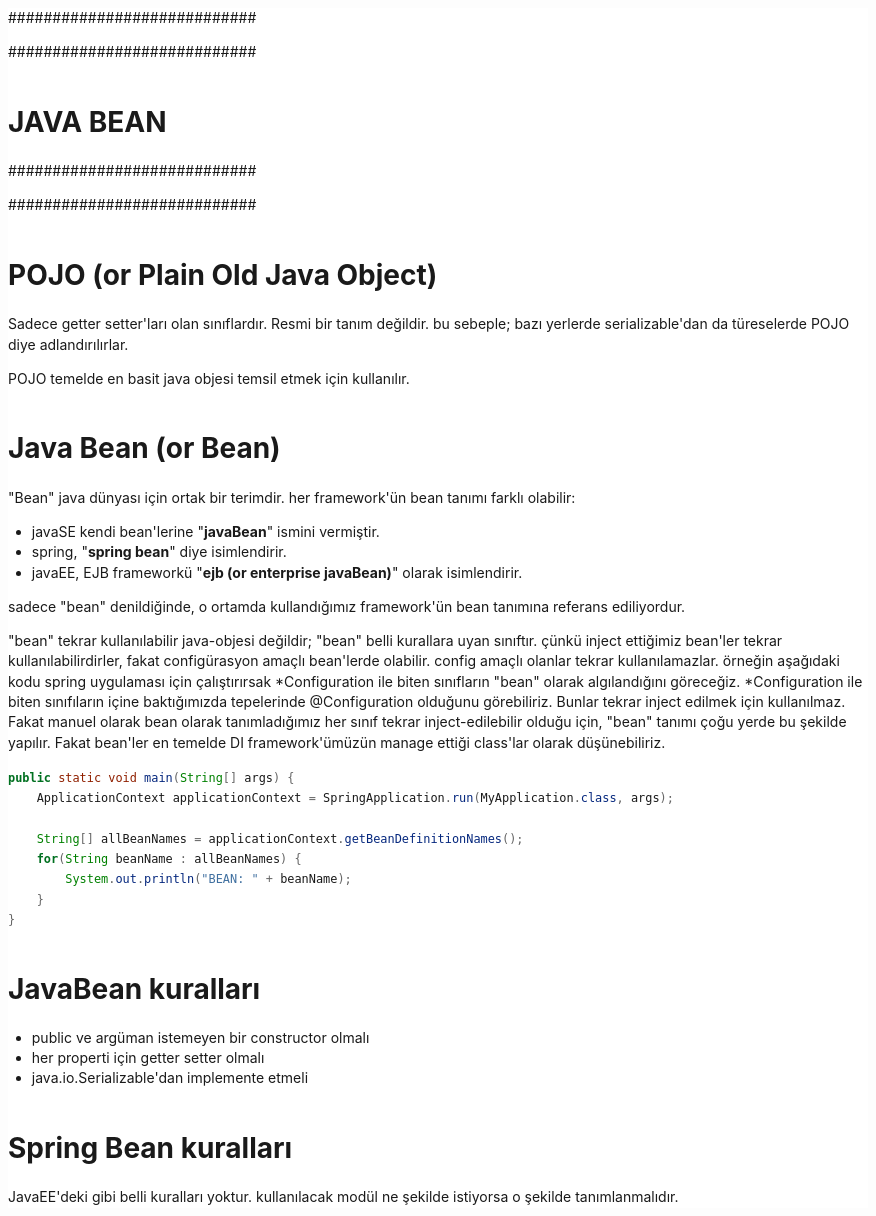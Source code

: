 ############################

############################
# JAVA BEAN
############################

############################

# POJO (or Plain Old Java Object)
Sadece getter setter'ları olan sınıflardır. Resmi bir tanım değildir. bu sebeple; bazı yerlerde serializable'dan da türeselerde POJO diye adlandırılırlar.

POJO temelde en basit java objesi temsil etmek için kullanılır.

# Java Bean (or Bean)
"Bean" java dünyası için ortak bir terimdir. her framework'ün bean tanımı farklı olabilir:
- javaSE kendi bean'lerine "__javaBean__" ismini vermiştir.
- spring, "__spring bean__" diye isimlendirir.
- javaEE, EJB frameworkü "__ejb (or enterprise javaBean)__" olarak isimlendirir.

sadece "bean" denildiğinde, o ortamda kullandığımız framework'ün bean tanımına referans ediliyordur.

"bean" tekrar kullanılabilir java-objesi değildir; "bean" belli kurallara uyan sınıftır. çünkü inject ettiğimiz bean'ler tekrar kullanılabilirdirler, fakat configürasyon amaçlı bean'lerde olabilir. config amaçlı olanlar tekrar kullanılamazlar. örneğin aşağıdaki kodu spring uygulaması için çalıştırırsak *Configuration ile biten sınıfların "bean" olarak algılandığını göreceğiz. *Configuration ile biten sınıfıların içine baktığımızda tepelerinde @Configuration olduğunu görebiliriz. Bunlar tekrar inject edilmek için kullanılmaz. Fakat manuel olarak bean olarak tanımladığımız her sınıf tekrar inject-edilebilir olduğu için, "bean" tanımı çoğu yerde bu şekilde yapılır. Fakat bean'ler en temelde DI framework'ümüzün manage ettiği class'lar olarak düşünebiliriz.

```java
public static void main(String[] args) {
    ApplicationContext applicationContext = SpringApplication.run(MyApplication.class, args);

    String[] allBeanNames = applicationContext.getBeanDefinitionNames();
    for(String beanName : allBeanNames) {
        System.out.println("BEAN: " + beanName);
    }
}
```

# JavaBean kuralları
- public ve argüman istemeyen bir constructor olmalı
- her properti için getter setter olmalı
- java.io.Serializable'dan implemente etmeli

# Spring Bean kuralları
JavaEE'deki gibi belli kuralları yoktur. kullanılacak modül ne şekilde istiyorsa o şekilde tanımlanmalıdır.
